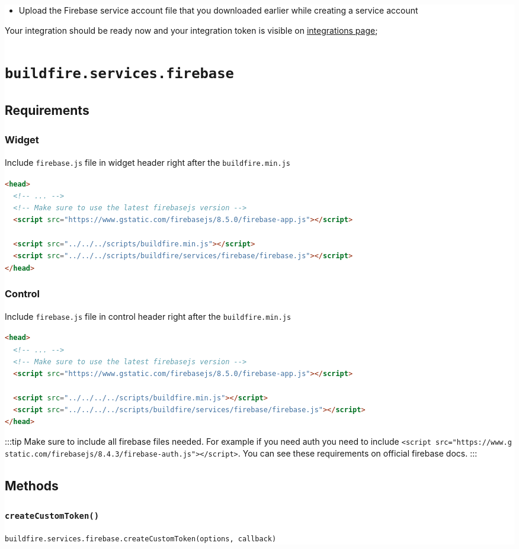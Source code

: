    - Upload the Firebase service account file that you downloaded earlier while creating a service account

Your integration should be ready now and your integration token is visible on [integrations page](https://dev.buildfire.com/#/integrations);

# `buildfire.services.firebase`

## Requirements

### Widget

Include `firebase.js` file in widget header right after the `buildfire.min.js`

```html
<head>
  <!-- ... -->
  <!-- Make sure to use the latest firebasejs version -->
  <script src="https://www.gstatic.com/firebasejs/8.5.0/firebase-app.js"></script>

  <script src="../../../scripts/buildfire.min.js"></script>
  <script src="../../../scripts/buildfire/services/firebase/firebase.js"></script>
</head>
```

### Control

Include `firebase.js` file in control header right after the `buildfire.min.js`

```html
<head>
  <!-- ... -->
  <!-- Make sure to use the latest firebasejs version -->
  <script src="https://www.gstatic.com/firebasejs/8.5.0/firebase-app.js"></script>

  <script src="../../../../scripts/buildfire.min.js"></script>
  <script src="../../../../scripts/buildfire/services/firebase/firebase.js"></script>
</head>
```

:::tip
Make sure to include all firebase files needed. For example if you need auth you need to include `<script src="https://www.gstatic.com/firebasejs/8.4.3/firebase-auth.js"></script>`. You can see these requirements on official firebase docs.
:::

## Methods

### `createCustomToken()` <div class="label control"></div><div class="label widget"></div>

`buildfire.services.firebase.createCustomToken(options, callback)`
